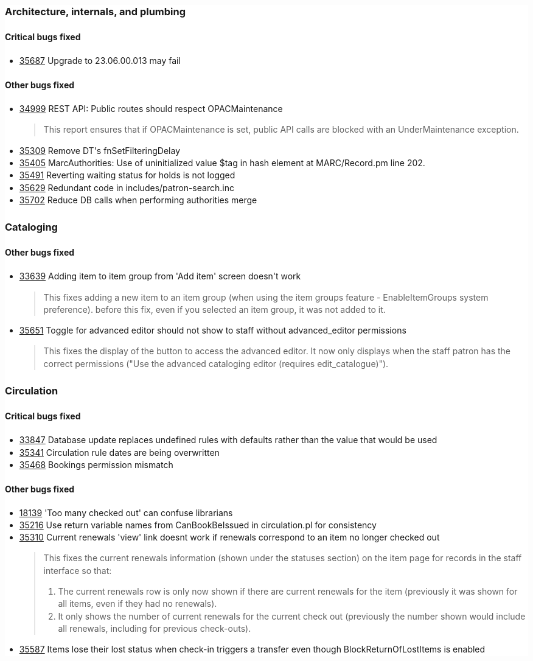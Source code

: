 ### Architecture, internals, and plumbing

#### Critical bugs fixed

- [35687](http://bugs.koha-community.org/bugzilla3/show_bug.cgi?id=35687) Upgrade to 23.06.00.013 may fail

#### Other bugs fixed

- [34999](http://bugs.koha-community.org/bugzilla3/show_bug.cgi?id=34999) REST API: Public routes should respect OPACMaintenance
  >This report ensures that if OPACMaintenance is set, public API calls are blocked with an UnderMaintenance exception.
- [35309](http://bugs.koha-community.org/bugzilla3/show_bug.cgi?id=35309) Remove DT's fnSetFilteringDelay
- [35405](http://bugs.koha-community.org/bugzilla3/show_bug.cgi?id=35405) MarcAuthorities: Use of uninitialized value $tag in hash element at MARC/Record.pm line 202.
- [35491](http://bugs.koha-community.org/bugzilla3/show_bug.cgi?id=35491) Reverting waiting status for holds is not logged
- [35629](http://bugs.koha-community.org/bugzilla3/show_bug.cgi?id=35629) Redundant code in includes/patron-search.inc
- [35702](http://bugs.koha-community.org/bugzilla3/show_bug.cgi?id=35702) Reduce DB calls when performing authorities merge

### Cataloging

#### Other bugs fixed

- [33639](http://bugs.koha-community.org/bugzilla3/show_bug.cgi?id=33639) Adding item to item group from 'Add item' screen doesn't work
  >This fixes adding a new item to an item group (when using the item groups feature - EnableItemGroups system preference). before this fix, even if you selected an item group, it was not added to it.
- [35651](http://bugs.koha-community.org/bugzilla3/show_bug.cgi?id=35651) Toggle for advanced editor should not show to staff without advanced_editor permissions
  >This fixes the display of the button to access the advanced editor. It now only displays when the staff patron has the correct permissions ("Use the advanced cataloging editor (requires edit_catalogue)").

### Circulation

#### Critical bugs fixed

- [33847](http://bugs.koha-community.org/bugzilla3/show_bug.cgi?id=33847) Database update replaces undefined rules with defaults rather than the value that would be used
- [35341](http://bugs.koha-community.org/bugzilla3/show_bug.cgi?id=35341) Circulation rule dates are being overwritten
- [35468](http://bugs.koha-community.org/bugzilla3/show_bug.cgi?id=35468) Bookings permission mismatch

#### Other bugs fixed

- [18139](http://bugs.koha-community.org/bugzilla3/show_bug.cgi?id=18139) 'Too many checked out' can confuse librarians
- [35216](http://bugs.koha-community.org/bugzilla3/show_bug.cgi?id=35216) Use return variable names from CanBookBeIssued in circulation.pl for consistency
- [35310](http://bugs.koha-community.org/bugzilla3/show_bug.cgi?id=35310) Current renewals 'view' link doesnt work if renewals correspond to an item no longer checked out
  >This fixes the current renewals information (shown under the statuses section) on the item page for records in the staff interface so that:
  >1. The current renewals row is only now shown if there are current renewals for the item (previously it was shown for all items, even if they had no renewals).
  >2. It only shows the number of current renewals for the current check out (previously the number shown would include all renewals, including for previous check-outs).
- [35587](http://bugs.koha-community.org/bugzilla3/show_bug.cgi?id=35587) Items lose their lost status when check-in triggers a transfer even though BlockReturnOfLostItems is enabled